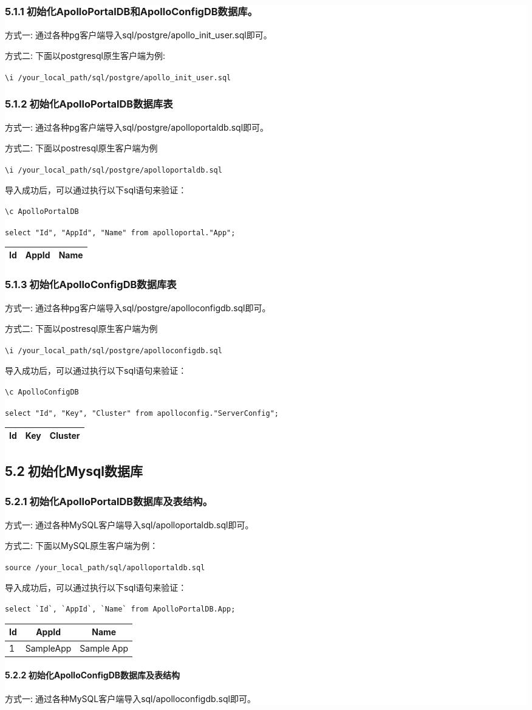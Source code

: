 ### 5.1.1 初始化ApolloPortalDB和ApolloConfigDB数据库。

方式一: 通过各种pg客户端导入sql/postgre/apollo_init_user.sql即可。

方式二: 下面以postgresql原生客户端为例:

```\i /your_local_path/sql/postgre/apollo_init_user.sql```

### 5.1.2 初始化ApolloPortalDB数据库表

方式一: 通过各种pg客户端导入sql/postgre/apolloportaldb.sql即可。

方式二: 下面以postresql原生客户端为例

```\i /your_local_path/sql/postgre/apolloportaldb.sql```

导入成功后，可以通过执行以下sql语句来验证：

```\c ApolloPortalDB```

```select "Id", "AppId", "Name" from apolloportal."App";```


| Id | AppId     | Name       |
|----|-----------|------------|

### 5.1.3 初始化ApolloConfigDB数据库表

方式一: 通过各种pg客户端导入sql/postgre/apolloconfigdb.sql即可。

方式二: 下面以postresql原生客户端为例

```\i /your_local_path/sql/postgre/apolloconfigdb.sql```

导入成功后，可以通过执行以下sql语句来验证：

```\c ApolloConfigDB```

```select "Id", "Key", "Cluster" from apolloconfig."ServerConfig";```


| Id | Key     | Cluster       |
|----|-----------|------------|

## 5.2 初始化Mysql数据库

### 5.2.1 初始化ApolloPortalDB数据库及表结构。

方式一: 通过各种MySQL客户端导入sql/apolloportaldb.sql即可。

方式二: 下面以MySQL原生客户端为例：

```source /your_local_path/sql/apolloportaldb.sql```

导入成功后，可以通过执行以下sql语句来验证：

```select `Id`, `AppId`, `Name` from ApolloPortalDB.App;```


| Id | AppId     | Name       |
|----|-----------|------------|
| 1  | SampleApp | Sample App |

#### 5.2.2 初始化ApolloConfigDB数据库及表结构

方式一: 通过各种MySQL客户端导入sql/apolloconfigdb.sql即可。
```